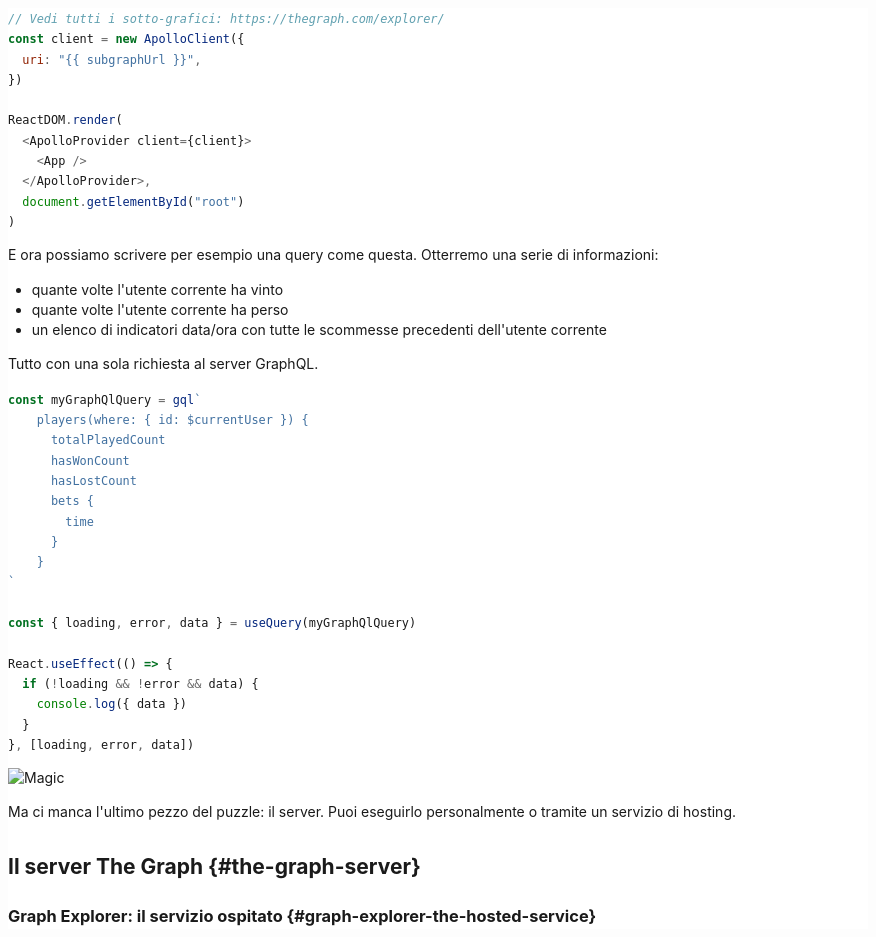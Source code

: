 ```javascript
// Vedi tutti i sotto-grafici: https://thegraph.com/explorer/
const client = new ApolloClient({
  uri: "{{ subgraphUrl }}",
})

ReactDOM.render(
  <ApolloProvider client={client}>
    <App />
  </ApolloProvider>,
  document.getElementById("root")
)
```

E ora possiamo scrivere per esempio una query come questa. Otterremo una serie di informazioni:

- quante volte l'utente corrente ha vinto
- quante volte l'utente corrente ha perso
- un elenco di indicatori data/ora con tutte le scommesse precedenti dell'utente corrente

Tutto con una sola richiesta al server GraphQL.

```javascript
const myGraphQlQuery = gql`
    players(where: { id: $currentUser }) {
      totalPlayedCount
      hasWonCount
      hasLostCount
      bets {
        time
      }
    }
`

const { loading, error, data } = useQuery(myGraphQlQuery)

React.useEffect(() => {
  if (!loading && !error && data) {
    console.log({ data })
  }
}, [loading, error, data])
```

![Magic](./magic.jpg)

Ma ci manca l'ultimo pezzo del puzzle: il server. Puoi eseguirlo personalmente o tramite un servizio di hosting.

## Il server The Graph {#the-graph-server}

### Graph Explorer: il servizio ospitato {#graph-explorer-the-hosted-service}
